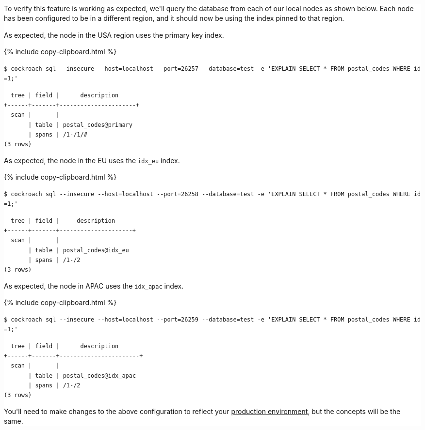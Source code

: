 To verify this feature is working as expected, we'll query the database from each of our local nodes as shown below. Each node has been configured to be in a different region, and it should now be using the index pinned to that region.

As expected, the node in the USA region uses the primary key index.

{% include copy-clipboard.html %}
~~~ shell
$ cockroach sql --insecure --host=localhost --port=26257 --database=test -e 'EXPLAIN SELECT * FROM postal_codes WHERE id=1;'
~~~

~~~
  tree | field |      description
+------+-------+----------------------+
  scan |       |
       | table | postal_codes@primary
       | spans | /1-/1/#
(3 rows)
~~~

As expected, the node in the EU uses the `idx_eu` index.

{% include copy-clipboard.html %}
~~~ shell
$ cockroach sql --insecure --host=localhost --port=26258 --database=test -e 'EXPLAIN SELECT * FROM postal_codes WHERE id=1;'
~~~

~~~
  tree | field |     description
+------+-------+---------------------+
  scan |       |
       | table | postal_codes@idx_eu
       | spans | /1-/2
(3 rows)
~~~

As expected, the node in APAC uses the `idx_apac` index.

{% include copy-clipboard.html %}
~~~ shell
$ cockroach sql --insecure --host=localhost --port=26259 --database=test -e 'EXPLAIN SELECT * FROM postal_codes WHERE id=1;'
~~~

~~~
  tree | field |      description
+------+-------+-----------------------+
  scan |       |
       | table | postal_codes@idx_apac
       | spans | /1-/2
(3 rows)
~~~

You'll need to make changes to the above configuration to reflect your [production environment](recommended-production-settings.html), but the concepts will be the same.
